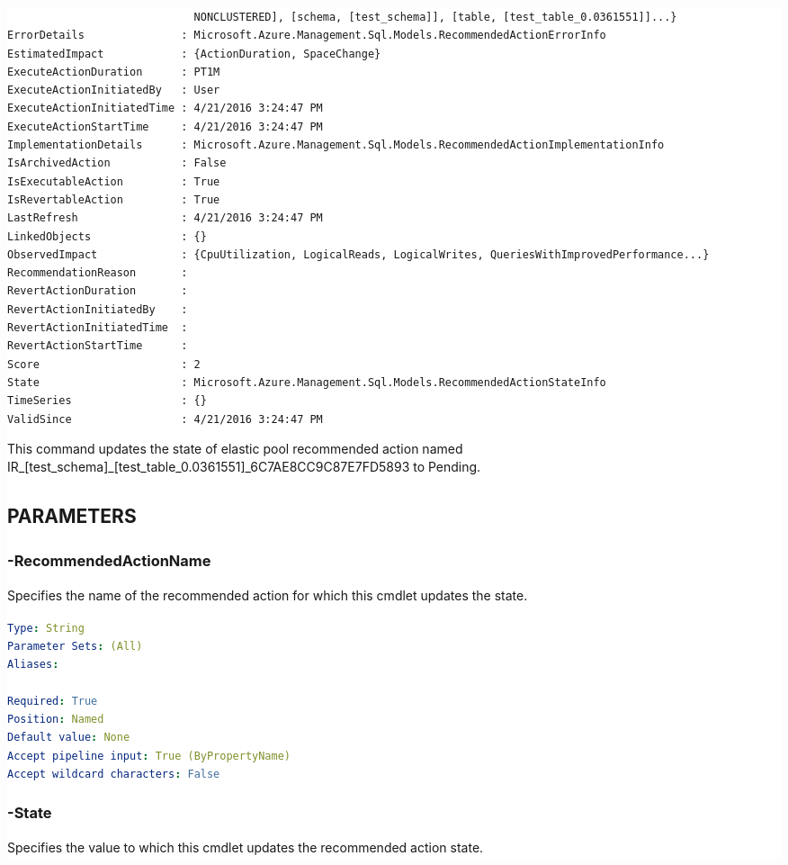 ```
                             NONCLUSTERED], [schema, [test_schema]], [table, [test_table_0.0361551]]...} 
ErrorDetails               : Microsoft.Azure.Management.Sql.Models.RecommendedActionErrorInfo
EstimatedImpact            : {ActionDuration, SpaceChange}
ExecuteActionDuration      : PT1M
ExecuteActionInitiatedBy   : User
ExecuteActionInitiatedTime : 4/21/2016 3:24:47 PM
ExecuteActionStartTime     : 4/21/2016 3:24:47 PM
ImplementationDetails      : Microsoft.Azure.Management.Sql.Models.RecommendedActionImplementationInfo
IsArchivedAction           : False
IsExecutableAction         : True
IsRevertableAction         : True
LastRefresh                : 4/21/2016 3:24:47 PM
LinkedObjects              : {}
ObservedImpact             : {CpuUtilization, LogicalReads, LogicalWrites, QueriesWithImprovedPerformance...} 
RecommendationReason       : 
RevertActionDuration       : 
RevertActionInitiatedBy    : 
RevertActionInitiatedTime  : 
RevertActionStartTime      : 
Score                      : 2
State                      : Microsoft.Azure.Management.Sql.Models.RecommendedActionStateInfo
TimeSeries                 : {}
ValidSince                 : 4/21/2016 3:24:47 PM
```

This command updates the state of elastic pool recommended action named IR_\[test_schema\]_\[test_table_0.0361551\]_6C7AE8CC9C87E7FD5893 to Pending.

## PARAMETERS

### -RecommendedActionName
Specifies the name of the recommended action for which this cmdlet updates the state.

```yaml
Type: String
Parameter Sets: (All)
Aliases: 

Required: True
Position: Named
Default value: None
Accept pipeline input: True (ByPropertyName)
Accept wildcard characters: False
```

### -State
Specifies the value to which this cmdlet updates the recommended action state.
